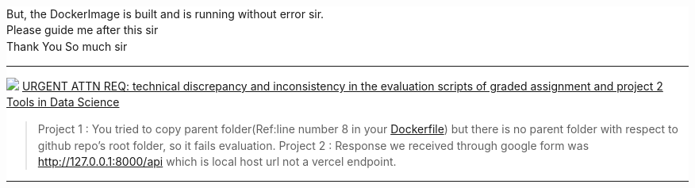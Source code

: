 But, the DockerImage is built and is running without error sir.  
Please guide me after this sir  
Thank You So much sir

---

![](https://avatars.discourse-cdn.com/v4/letter/j/b9bd4f/48.png)
[URGENT ATTN REQ: technical discrepancy and inconsistency in the evaluation scripts of graded assignment and project 2](https://discourse.onlinedegree.iitm.ac.in/t/urgent-attn-req-technical-discrepancy-and-inconsistency-in-the-evaluation-scripts-of-graded-assignment-and-project-2/173172/32) [Tools in Data Science](/c/courses/tds-kb/34)

> Project 1 : You tried to copy parent folder(Ref:line number 8 in your [Dockerfile](https://github.com/sudhishssn134/project_1_tds/blob/main/Dockerfile)) but there is no parent folder with respect to github repo’s root folder, so it fails evaluation.
> Project 2 : Response we received through google form was <http://127.0.0.1:8000/api> which is local host url not a vercel endpoint.

---

